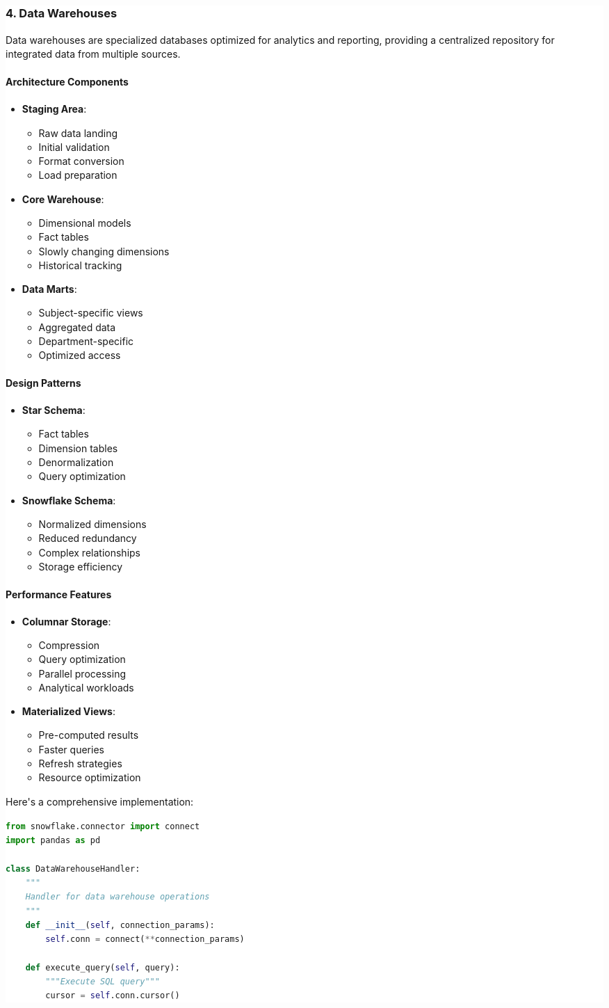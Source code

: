### 4. Data Warehouses

Data warehouses are specialized databases optimized for analytics and reporting, providing a centralized repository for integrated data from multiple sources.

#### Architecture Components
- **Staging Area**:
  * Raw data landing
  * Initial validation
  * Format conversion
  * Load preparation

- **Core Warehouse**:
  * Dimensional models
  * Fact tables
  * Slowly changing dimensions
  * Historical tracking

- **Data Marts**:
  * Subject-specific views
  * Aggregated data
  * Department-specific
  * Optimized access

#### Design Patterns
- **Star Schema**:
  * Fact tables
  * Dimension tables
  * Denormalization
  * Query optimization

- **Snowflake Schema**:
  * Normalized dimensions
  * Reduced redundancy
  * Complex relationships
  * Storage efficiency

#### Performance Features
- **Columnar Storage**:
  * Compression
  * Query optimization
  * Parallel processing
  * Analytical workloads

- **Materialized Views**:
  * Pre-computed results
  * Faster queries
  * Refresh strategies
  * Resource optimization

Here's a comprehensive implementation:

```python
from snowflake.connector import connect
import pandas as pd

class DataWarehouseHandler:
    """
    Handler for data warehouse operations
    """
    def __init__(self, connection_params):
        self.conn = connect(**connection_params)
    
    def execute_query(self, query):
        """Execute SQL query"""
        cursor = self.conn.cursor()
```